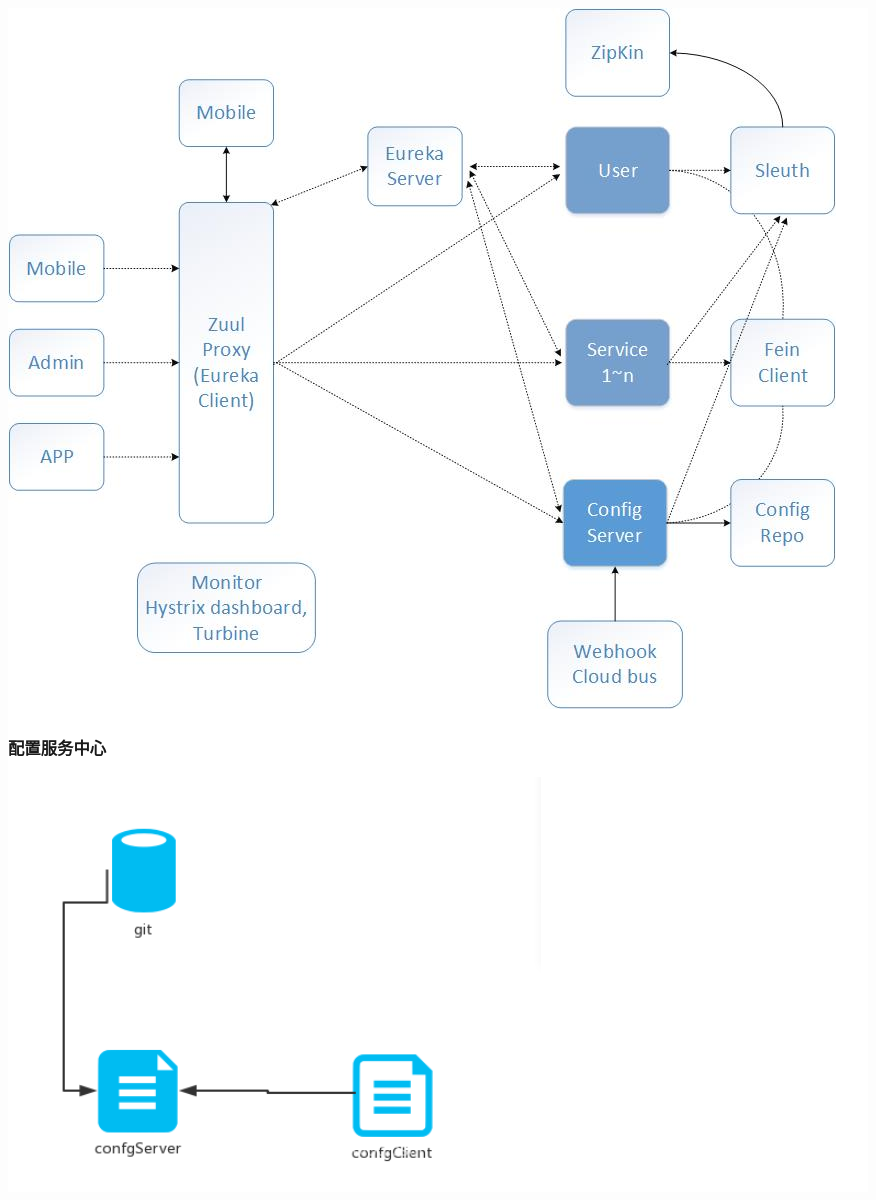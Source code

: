 ![Alt text](./spring_cloud_structure.png "微服务框架")

### 配置服务中心
![Alt text](./configServerClient.png "配置服务中心原理")
